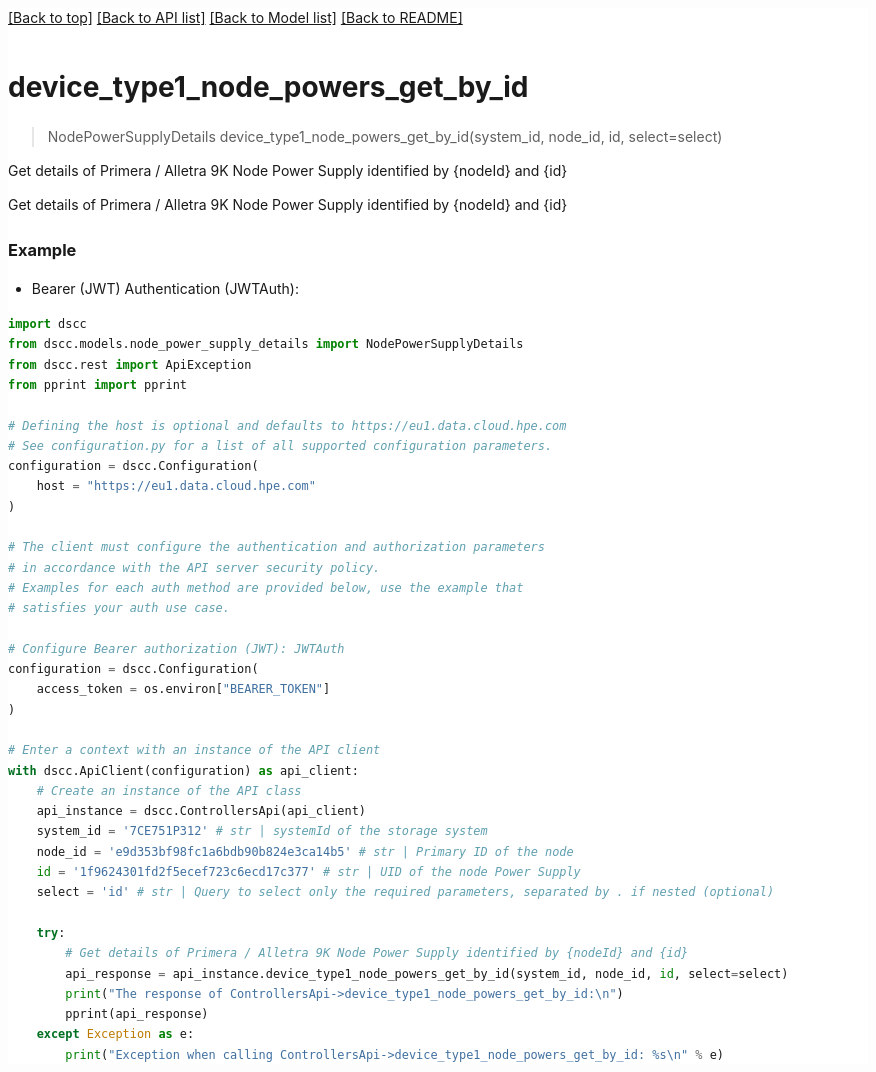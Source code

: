 [[Back to top]](#) [[Back to API list]](../README.md#documentation-for-api-endpoints) [[Back to Model list]](../README.md#documentation-for-models) [[Back to README]](../README.md)

# **device_type1_node_powers_get_by_id**
> NodePowerSupplyDetails device_type1_node_powers_get_by_id(system_id, node_id, id, select=select)

Get details of Primera / Alletra 9K Node Power Supply identified by {nodeId} and {id}

Get details of Primera / Alletra 9K Node Power Supply identified by {nodeId} and {id}

### Example

* Bearer (JWT) Authentication (JWTAuth):

```python
import dscc
from dscc.models.node_power_supply_details import NodePowerSupplyDetails
from dscc.rest import ApiException
from pprint import pprint

# Defining the host is optional and defaults to https://eu1.data.cloud.hpe.com
# See configuration.py for a list of all supported configuration parameters.
configuration = dscc.Configuration(
    host = "https://eu1.data.cloud.hpe.com"
)

# The client must configure the authentication and authorization parameters
# in accordance with the API server security policy.
# Examples for each auth method are provided below, use the example that
# satisfies your auth use case.

# Configure Bearer authorization (JWT): JWTAuth
configuration = dscc.Configuration(
    access_token = os.environ["BEARER_TOKEN"]
)

# Enter a context with an instance of the API client
with dscc.ApiClient(configuration) as api_client:
    # Create an instance of the API class
    api_instance = dscc.ControllersApi(api_client)
    system_id = '7CE751P312' # str | systemId of the storage system
    node_id = 'e9d353bf98fc1a6bdb90b824e3ca14b5' # str | Primary ID of the node
    id = '1f9624301fd2f5ecef723c6ecd17c377' # str | UID of the node Power Supply
    select = 'id' # str | Query to select only the required parameters, separated by . if nested (optional)

    try:
        # Get details of Primera / Alletra 9K Node Power Supply identified by {nodeId} and {id}
        api_response = api_instance.device_type1_node_powers_get_by_id(system_id, node_id, id, select=select)
        print("The response of ControllersApi->device_type1_node_powers_get_by_id:\n")
        pprint(api_response)
    except Exception as e:
        print("Exception when calling ControllersApi->device_type1_node_powers_get_by_id: %s\n" % e)
```
